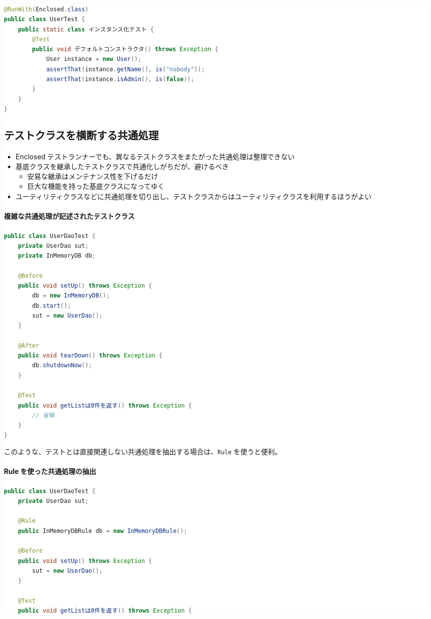 ```java
@RunWith(Enclosed.class)
public class UserTest {
	public static class インスタンス化テスト {
		@Test
		public void デフォルトコンストラクタ() throws Exception {
			User instance = new User();
			assertThat(instance.getName(), is("nobody"));
			assertThat(instance.isAdmin(), is(false));
		}
	}
}
```

## テストクラスを横断する共通処理

* Enclosed テストランナーでも、異なるテストクラスをまたがった共通処理は整理できない
* 基底クラスを継承したテストクラスで共通化しがちだが、避けるべき
	* 安易な継承はメンテナンス性を下げるだけ
	* 巨大な機能を持った基底クラスになってゆく
* ユーティリティクラスなどに共通処理を切り出し、テストクラスからはユーティリティクラスを利用するほうがよい

#### 複雑な共通処理が記述されたテストクラス

```java
public class UserDaoTest {
	private UserDao sut;
	private InMemoryDB db;
	
	@Before
	public void setUp() throws Exception {
		db = new InMemoryDB();
		db.start();
		sut = new UserDao();
	}
	
	@After
	public void tearDown() throws Exception {
		db.shutdownNow();
	}
	
	@Test
	public void getListは0件を返す() throws Exception {
		// 省略
	}
}
```

このような、テストとは直接関連しない共通処理を抽出する場合は、`Rule` を使うと便利。

#### Rule を使った共通処理の抽出

```java
public class UserDaoTest {
	private UserDao sut;
	
	@Rule
	public InMemoryDBRule db = new InMemoryDBRule();
	
	@Before
	public void setUp() throws Exception {
		sut = new UserDao();
	}
	
	@Test
	public void getListは0件を返す() throws Exception {
```